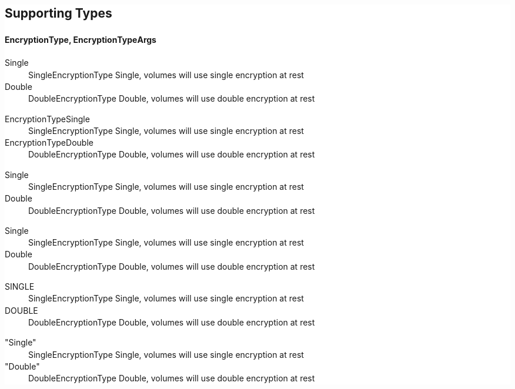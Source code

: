 





## Supporting Types



<h4 id="encryptiontype">
Encryption<wbr>Type<pulumi-choosable type="language" values="python,go" class="inline">, Encryption<wbr>Type<wbr>Args</pulumi-choosable>
</h4>

<div>
<pulumi-choosable type="language" values="csharp">
<dl class="tabular"><dt>Single</dt>
    <dd>SingleEncryptionType Single, volumes will use single encryption at rest</dd><dt>Double</dt>
    <dd>DoubleEncryptionType Double, volumes will use double encryption at rest</dd></dl>
</pulumi-choosable>
</div>

<div>
<pulumi-choosable type="language" values="go">
<dl class="tabular"><dt>Encryption<wbr>Type<wbr>Single</dt>
    <dd>SingleEncryptionType Single, volumes will use single encryption at rest</dd><dt>Encryption<wbr>Type<wbr>Double</dt>
    <dd>DoubleEncryptionType Double, volumes will use double encryption at rest</dd></dl>
</pulumi-choosable>
</div>

<div>
<pulumi-choosable type="language" values="java">
<dl class="tabular"><dt>Single</dt>
    <dd>SingleEncryptionType Single, volumes will use single encryption at rest</dd><dt>Double</dt>
    <dd>DoubleEncryptionType Double, volumes will use double encryption at rest</dd></dl>
</pulumi-choosable>
</div>

<div>
<pulumi-choosable type="language" values="javascript,typescript">
<dl class="tabular"><dt>Single</dt>
    <dd>SingleEncryptionType Single, volumes will use single encryption at rest</dd><dt>Double</dt>
    <dd>DoubleEncryptionType Double, volumes will use double encryption at rest</dd></dl>
</pulumi-choosable>
</div>

<div>
<pulumi-choosable type="language" values="python">
<dl class="tabular"><dt>SINGLE</dt>
    <dd>SingleEncryptionType Single, volumes will use single encryption at rest</dd><dt>DOUBLE</dt>
    <dd>DoubleEncryptionType Double, volumes will use double encryption at rest</dd></dl>
</pulumi-choosable>
</div>

<div>
<pulumi-choosable type="language" values="yaml">
<dl class="tabular"><dt>"Single"</dt>
    <dd>SingleEncryptionType Single, volumes will use single encryption at rest</dd><dt>"Double"</dt>
    <dd>DoubleEncryptionType Double, volumes will use double encryption at rest</dd></dl>
</pulumi-choosable>
</div>
